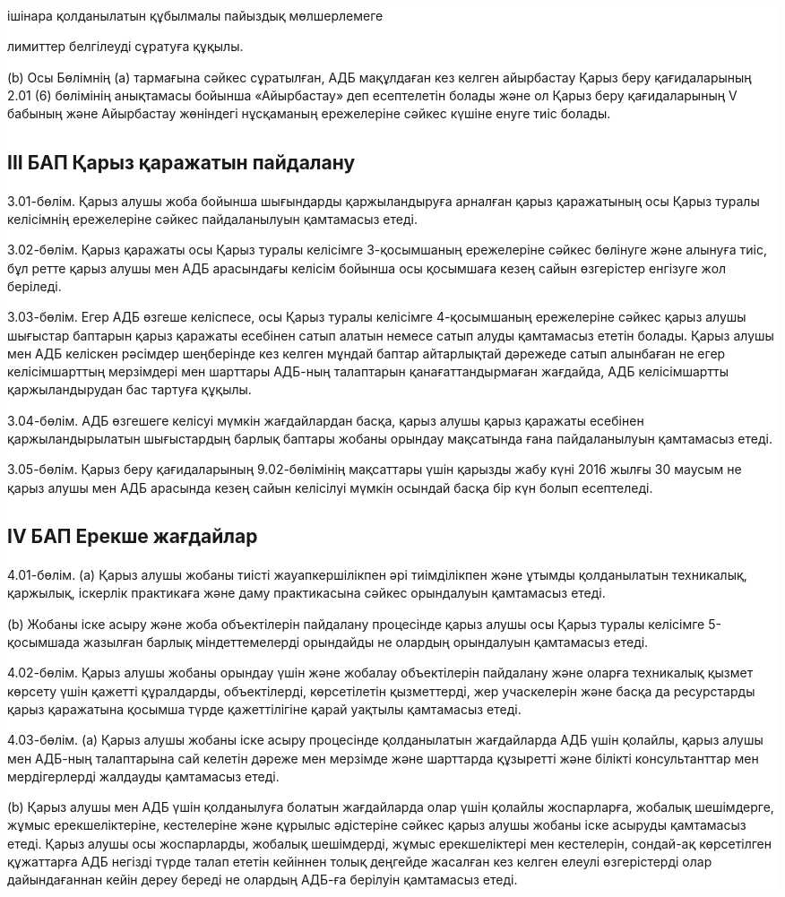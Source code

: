ішінара қолданылатын құбылмалы пайыздық мөлшерлемеге

лимиттер белгілеуді сұратуға құқылы.

(b) Осы Бөлімнің (а) тармағына сәйкес сұратылған, АДБ мақұлдаған кез келген айырбастау Қарыз беру қағидаларының 2.01 (6) бөлімінің анықтамасы бойынша «Айырбастау» деп есептелетін болады және ол Қарыз беру қағидаларының V бабының және Айырбастау жөніндегі нұсқаманың ережелеріне сәйкес күшіне енуге тиіс болады.

## III БАП Қарыз қаражатын пайдалану

3.01-бөлім. Қарыз алушы жоба бойынша шығындарды қаржыландыруға арналған қарыз қаражатының осы Қарыз туралы келісімнің ережелеріне сәйкес пайдаланылуын қамтамасыз етеді.

3.02-бөлім. Қарыз қаражаты осы Қарыз туралы келісімге 3-қосымшаның ережелеріне сәйкес бөлінуге және алынуға тиіс, бұл ретте қарыз алушы мен АДБ арасындағы келісім бойынша осы қосымшаға кезең сайын өзгерістер енгізуге жол беріледі.

3.03-бөлім. Егер АДБ өзгеше келіспесе, осы Қарыз туралы келісімге 4-қосымшаның ережелеріне сәйкес қарыз алушы шығыстар баптарын қарыз қаражаты есебінен сатып алатын немесе сатып алуды қамтамасыз ететін болады. Қарыз алушы мен АДБ келіскен рәсімдер шеңберінде кез келген мұндай баптар айтарлықтай дәрежеде сатып алынбаған не егер келісімшарттың мерзімдері мен шарттары АДБ-ның талаптарын қанағаттандырмаған жағдайда, АДБ келісімшартты қаржыландырудан бас тартуға құқылы.

3.04-бөлім. АДБ өзгешеге келісуі мүмкін жағдайлардан басқа, қарыз алушы қарыз қаражаты есебінен қаржыландырылатын шығыстардың барлық баптары жобаны орындау мақсатында ғана пайдаланылуын қамтамасыз етеді.

3.05-бөлім. Қарыз беру қағидаларының 9.02-бөлімінің мақсаттары үшін қарызды жабу күні 2016 жылғы 30 маусым не қарыз алушы мен АДБ арасында кезең сайын келісілуі мүмкін осындай басқа бір күн болып есептеледі.

## IV БАП Ерекше жағдайлар

4.01-бөлім. (а) Қарыз алушы жобаны тиісті жауапкершілікпен әрі тиімділікпен және ұтымды қолданылатын техникалық, қаржылық, іскерлік практикаға және даму практикасына сәйкес орындалуын қамтамасыз етеді.

(b) Жобаны іске асыру және жоба объектілерін пайдалану процесінде қарыз алушы осы Қарыз туралы келісімге 5-қосымшада жазылған барлық міндеттемелерді орындайды не олардың орындалуын қамтамасыз етеді.

4.02-бөлім. Қарыз алушы жобаны орындау үшін және жобалау объектілерін пайдалану және оларға техникалық қызмет көрсету үшін қажетті құралдарды, объектілерді, көрсетілетін қызметтерді, жер учаскелерін және басқа да ресурстарды қарыз қаражатына қосымша түрде қажеттілігіне қарай уақтылы қамтамасыз етеді.

4.03-бөлім. (а) Қарыз алушы жобаны іске асыру процесінде қолданылатын жағдайларда АДБ үшін қолайлы, қарыз алушы мен АДБ-ның талаптарына сай келетін дәреже мен мерзімде және шарттарда құзыретті және білікті консультанттар мен мердігерлерді жалдауды қамтамасыз етеді.

(b) Қарыз алушы мен АДБ үшін қолданылуға болатын жағдайларда олар үшін қолайлы жоспарларға, жобалық шешімдерге, жұмыс ерекшеліктеріне, кестелеріне және құрылыс әдістеріне сәйкес қарыз алушы жобаны іске асыруды қамтамасыз етеді. Қарыз алушы осы жоспарларды, жобалық шешімдерді, жұмыс ерекшеліктері мен кестелерін, сондай-ақ көрсетілген құжаттарға АДБ негізді түрде талап ететін кейіннен толық деңгейде жасалған кез келген елеулі өзгерістерді олар дайындағаннан кейін дереу береді не олардың АДБ-ға берілуін қамтамасыз етеді.
